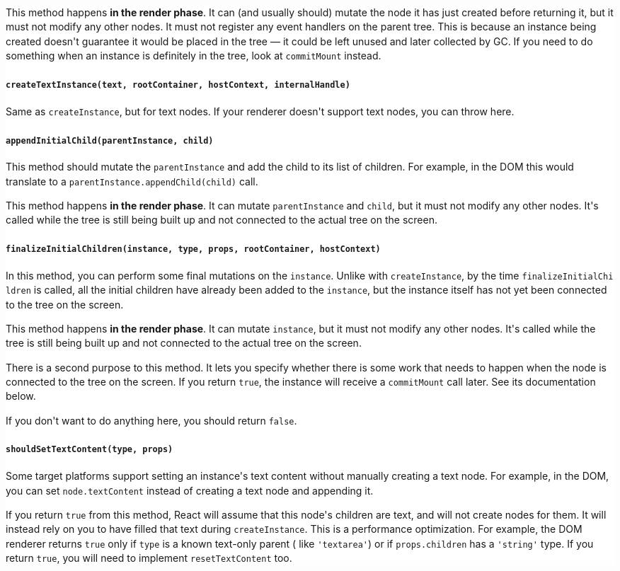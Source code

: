This method happens **in the render phase**. It can (and usually should) mutate the node it has just created before
returning it, but it must not modify any other nodes. It must not register any event handlers on the parent tree. This
is because an instance being created doesn't guarantee it would be placed in the tree — it could be left unused and
later collected by GC. If you need to do something when an instance is definitely in the tree, look at `commitMount`
instead.

#### `createTextInstance(text, rootContainer, hostContext, internalHandle)`

Same as `createInstance`, but for text nodes. If your renderer doesn't support text nodes, you can throw here.

#### `appendInitialChild(parentInstance, child)`

This method should mutate the `parentInstance` and add the child to its list of children. For example, in the DOM this
would translate to a `parentInstance.appendChild(child)` call.

This method happens **in the render phase**. It can mutate `parentInstance` and `child`, but it must not modify any
other nodes. It's called while the tree is still being built up and not connected to the actual tree on the screen.

#### `finalizeInitialChildren(instance, type, props, rootContainer, hostContext)`

In this method, you can perform some final mutations on the `instance`. Unlike with `createInstance`, by the
time `finalizeInitialChildren` is called, all the initial children have already been added to the `instance`, but the
instance itself has not yet been connected to the tree on the screen.

This method happens **in the render phase**. It can mutate `instance`, but it must not modify any other nodes. It's
called while the tree is still being built up and not connected to the actual tree on the screen.

There is a second purpose to this method. It lets you specify whether there is some work that needs to happen when the
node is connected to the tree on the screen. If you return `true`, the instance will receive a `commitMount` call later.
See its documentation below.

If you don't want to do anything here, you should return `false`.

#### `shouldSetTextContent(type, props)`

Some target platforms support setting an instance's text content without manually creating a text node. For example, in
the DOM, you can set `node.textContent` instead of creating a text node and appending it.

If you return `true` from this method, React will assume that this node's children are text, and will not create nodes
for them. It will instead rely on you to have filled that text during `createInstance`. This is a performance
optimization. For example, the DOM renderer returns `true` only if `type` is a known text-only parent (
like `'textarea'`) or if `props.children` has a `'string'` type. If you return `true`, you will need to
implement `resetTextContent` too.
